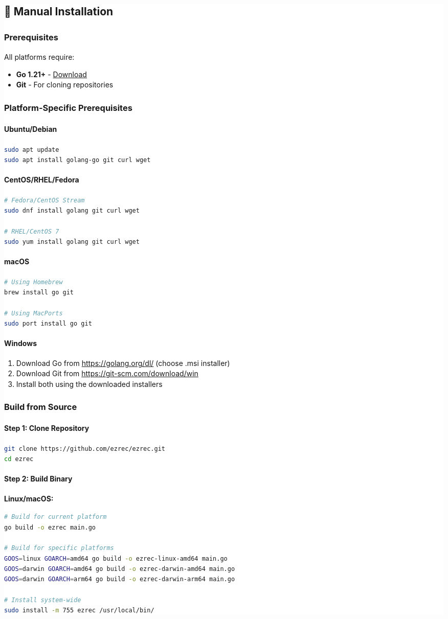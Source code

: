 ## 🔧 Manual Installation

### Prerequisites

All platforms require:
- **Go 1.21+** - [Download](https://golang.org/dl/)
- **Git** - For cloning repositories

### Platform-Specific Prerequisites

#### Ubuntu/Debian
```bash
sudo apt update
sudo apt install golang-go git curl wget
```

#### CentOS/RHEL/Fedora
```bash
# Fedora/CentOS Stream
sudo dnf install golang git curl wget

# RHEL/CentOS 7
sudo yum install golang git curl wget
```

#### macOS
```bash
# Using Homebrew
brew install go git

# Using MacPorts
sudo port install go git
```

#### Windows
1. Download Go from https://golang.org/dl/ (choose .msi installer)
2. Download Git from https://git-scm.com/download/win
3. Install both using the downloaded installers

### Build from Source

#### Step 1: Clone Repository

```bash
git clone https://github.com/ezrec/ezrec.git
cd ezrec
```

#### Step 2: Build Binary

**Linux/macOS:**
```bash
# Build for current platform
go build -o ezrec main.go

# Build for specific platforms
GOOS=linux GOARCH=amd64 go build -o ezrec-linux-amd64 main.go
GOOS=darwin GOARCH=amd64 go build -o ezrec-darwin-amd64 main.go
GOOS=darwin GOARCH=arm64 go build -o ezrec-darwin-arm64 main.go

# Install system-wide
sudo install -m 755 ezrec /usr/local/bin/
```
